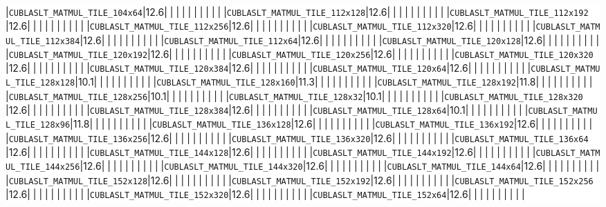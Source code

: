|`CUBLASLT_MATMUL_TILE_104x64`|12.6| | | | | | | | | |
|`CUBLASLT_MATMUL_TILE_112x128`|12.6| | | | | | | | | |
|`CUBLASLT_MATMUL_TILE_112x192`|12.6| | | | | | | | | |
|`CUBLASLT_MATMUL_TILE_112x256`|12.6| | | | | | | | | |
|`CUBLASLT_MATMUL_TILE_112x320`|12.6| | | | | | | | | |
|`CUBLASLT_MATMUL_TILE_112x384`|12.6| | | | | | | | | |
|`CUBLASLT_MATMUL_TILE_112x64`|12.6| | | | | | | | | |
|`CUBLASLT_MATMUL_TILE_120x128`|12.6| | | | | | | | | |
|`CUBLASLT_MATMUL_TILE_120x192`|12.6| | | | | | | | | |
|`CUBLASLT_MATMUL_TILE_120x256`|12.6| | | | | | | | | |
|`CUBLASLT_MATMUL_TILE_120x320`|12.6| | | | | | | | | |
|`CUBLASLT_MATMUL_TILE_120x384`|12.6| | | | | | | | | |
|`CUBLASLT_MATMUL_TILE_120x64`|12.6| | | | | | | | | |
|`CUBLASLT_MATMUL_TILE_128x128`|10.1| | | | | | | | | |
|`CUBLASLT_MATMUL_TILE_128x160`|11.3| | | | | | | | | |
|`CUBLASLT_MATMUL_TILE_128x192`|11.8| | | | | | | | | |
|`CUBLASLT_MATMUL_TILE_128x256`|10.1| | | | | | | | | |
|`CUBLASLT_MATMUL_TILE_128x32`|10.1| | | | | | | | | |
|`CUBLASLT_MATMUL_TILE_128x320`|12.6| | | | | | | | | |
|`CUBLASLT_MATMUL_TILE_128x384`|12.6| | | | | | | | | |
|`CUBLASLT_MATMUL_TILE_128x64`|10.1| | | | | | | | | |
|`CUBLASLT_MATMUL_TILE_128x96`|11.8| | | | | | | | | |
|`CUBLASLT_MATMUL_TILE_136x128`|12.6| | | | | | | | | |
|`CUBLASLT_MATMUL_TILE_136x192`|12.6| | | | | | | | | |
|`CUBLASLT_MATMUL_TILE_136x256`|12.6| | | | | | | | | |
|`CUBLASLT_MATMUL_TILE_136x320`|12.6| | | | | | | | | |
|`CUBLASLT_MATMUL_TILE_136x64`|12.6| | | | | | | | | |
|`CUBLASLT_MATMUL_TILE_144x128`|12.6| | | | | | | | | |
|`CUBLASLT_MATMUL_TILE_144x192`|12.6| | | | | | | | | |
|`CUBLASLT_MATMUL_TILE_144x256`|12.6| | | | | | | | | |
|`CUBLASLT_MATMUL_TILE_144x320`|12.6| | | | | | | | | |
|`CUBLASLT_MATMUL_TILE_144x64`|12.6| | | | | | | | | |
|`CUBLASLT_MATMUL_TILE_152x128`|12.6| | | | | | | | | |
|`CUBLASLT_MATMUL_TILE_152x192`|12.6| | | | | | | | | |
|`CUBLASLT_MATMUL_TILE_152x256`|12.6| | | | | | | | | |
|`CUBLASLT_MATMUL_TILE_152x320`|12.6| | | | | | | | | |
|`CUBLASLT_MATMUL_TILE_152x64`|12.6| | | | | | | | | |